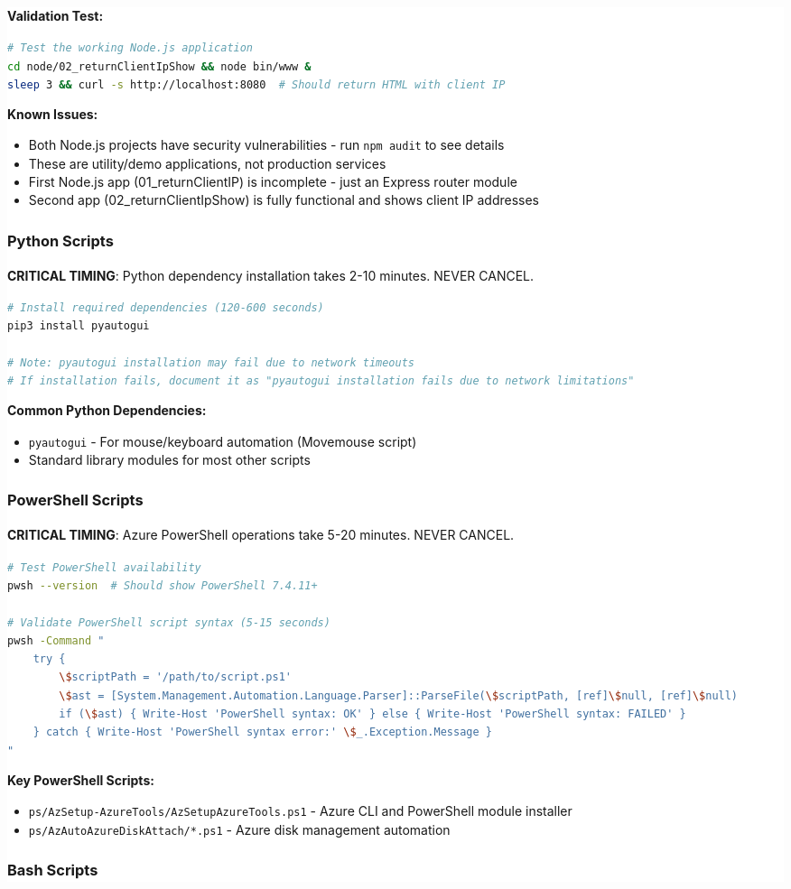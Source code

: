 **Validation Test:**
```bash
# Test the working Node.js application
cd node/02_returnClientIpShow && node bin/www &
sleep 3 && curl -s http://localhost:8080  # Should return HTML with client IP
```

**Known Issues:**
- Both Node.js projects have security vulnerabilities - run `npm audit` to see details
- These are utility/demo applications, not production services  
- First Node.js app (01_returnClientIP) is incomplete - just an Express router module
- Second app (02_returnClientIpShow) is fully functional and shows client IP addresses

### Python Scripts

**CRITICAL TIMING**: Python dependency installation takes 2-10 minutes. NEVER CANCEL.

```bash
# Install required dependencies (120-600 seconds)
pip3 install pyautogui

# Note: pyautogui installation may fail due to network timeouts
# If installation fails, document it as "pyautogui installation fails due to network limitations"
```

**Common Python Dependencies:**
- `pyautogui` - For mouse/keyboard automation (Movemouse script)
- Standard library modules for most other scripts

### PowerShell Scripts

**CRITICAL TIMING**: Azure PowerShell operations take 5-20 minutes. NEVER CANCEL.

```bash
# Test PowerShell availability
pwsh --version  # Should show PowerShell 7.4.11+

# Validate PowerShell script syntax (5-15 seconds)
pwsh -Command "
    try {
        \$scriptPath = '/path/to/script.ps1'
        \$ast = [System.Management.Automation.Language.Parser]::ParseFile(\$scriptPath, [ref]\$null, [ref]\$null)
        if (\$ast) { Write-Host 'PowerShell syntax: OK' } else { Write-Host 'PowerShell syntax: FAILED' }
    } catch { Write-Host 'PowerShell syntax error:' \$_.Exception.Message }
"
```

**Key PowerShell Scripts:**
- `ps/AzSetup-AzureTools/AzSetupAzureTools.ps1` - Azure CLI and PowerShell module installer
- `ps/AzAutoAzureDiskAttach/*.ps1` - Azure disk management automation

### Bash Scripts
